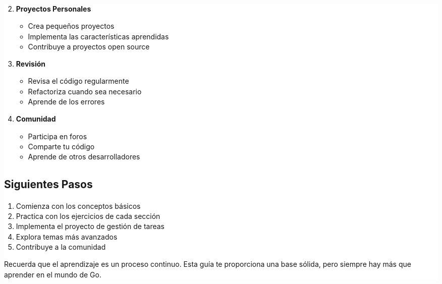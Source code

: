 2. **Proyectos Personales**
   - Crea pequeños proyectos
   - Implementa las características aprendidas
   - Contribuye a proyectos open source

3. **Revisión**
   - Revisa el código regularmente
   - Refactoriza cuando sea necesario
   - Aprende de los errores

4. **Comunidad**
   - Participa en foros
   - Comparte tu código
   - Aprende de otros desarrolladores

## Siguientes Pasos

1. Comienza con los conceptos básicos
2. Practica con los ejercicios de cada sección
3. Implementa el proyecto de gestión de tareas
4. Explora temas más avanzados
5. Contribuye a la comunidad

Recuerda que el aprendizaje es un proceso continuo. Esta guía te proporciona una base sólida, pero siempre hay más que aprender en el mundo de Go. 
